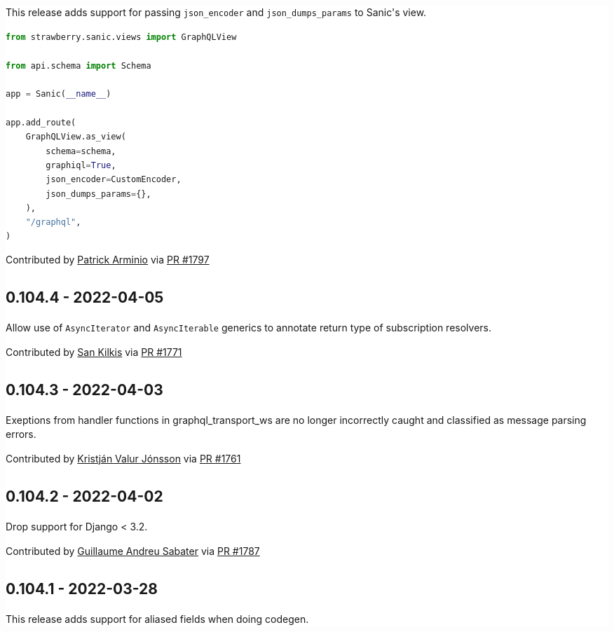 This release adds support for passing `json_encoder` and `json_dumps_params` to Sanic's view.


```python
from strawberry.sanic.views import GraphQLView

from api.schema import Schema

app = Sanic(__name__)

app.add_route(
    GraphQLView.as_view(
        schema=schema,
        graphiql=True,
        json_encoder=CustomEncoder,
        json_dumps_params={},
    ),
    "/graphql",
)
```

Contributed by [Patrick Arminio](https://github.com/patrick91) via [PR #1797](https://github.com/strawberry-graphql/strawberry/pull/1797/)


0.104.4 - 2022-04-05
--------------------

Allow use of `AsyncIterator` and `AsyncIterable` generics to annotate return
type of subscription resolvers.

Contributed by [San Kilkis](https://github.com/skilkis) via [PR #1771](https://github.com/strawberry-graphql/strawberry/pull/1771/)


0.104.3 - 2022-04-03
--------------------

Exeptions from handler functions in graphql_transport_ws are no longer
incorrectly caught and classified as message parsing errors.

Contributed by [Kristján Valur Jónsson](https://github.com/kristjanvalur) via [PR #1761](https://github.com/strawberry-graphql/strawberry/pull/1761/)


0.104.2 - 2022-04-02
--------------------

Drop support for Django < 3.2.

Contributed by [Guillaume Andreu Sabater](https://github.com/g-as) via [PR #1787](https://github.com/strawberry-graphql/strawberry/pull/1787/)


0.104.1 - 2022-03-28
--------------------

This release adds support for aliased fields when doing codegen.
